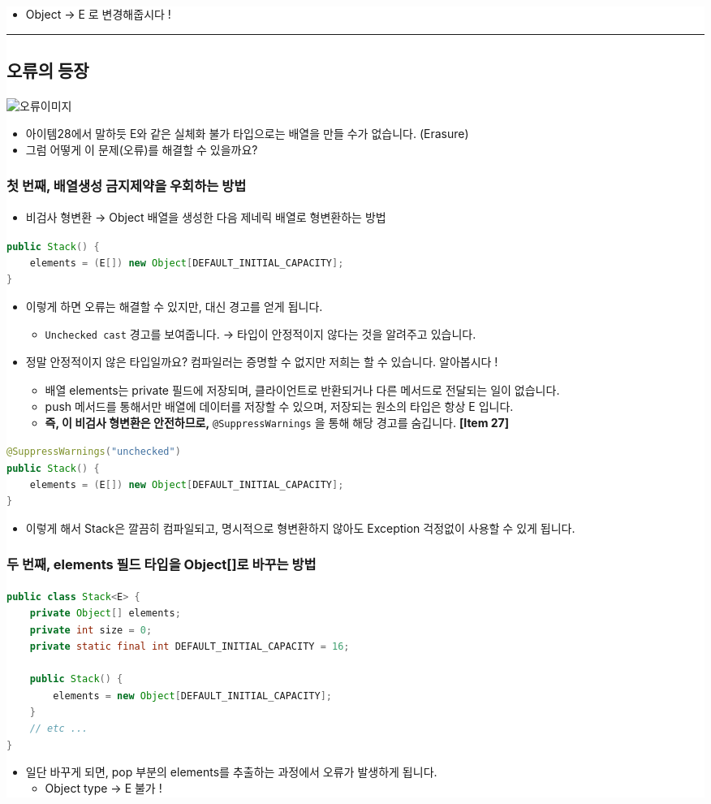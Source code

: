 - Object → E 로 변경해줍시다 !

---

## 오류의 등장

![오류이미지](https://user-images.githubusercontent.com/37873745/107230941-0863d900-6a63-11eb-802a-5c11241b6636.png)

- 아이템28에서 말하듯 E와 같은 실체화 불가 타입으로는 배열을 만들 수가 없습니다. (Erasure)
- 그럼 어떻게 이 문제(오류)를 해결할 수 있을까요?

### 첫 번째, 배열생성 금지제약을 우회하는 방법

- 비검사 형변환 → Object 배열을 생성한 다음 제네릭 배열로 형변환하는 방법

```java
public Stack() {
    elements = (E[]) new Object[DEFAULT_INITIAL_CAPACITY];
}
```

- 이렇게 하면 오류는 해결할 수 있지만, 대신 경고를 얻게 됩니다.
    - `Unchecked cast` 경고를 보여줍니다. → 타입이 안정적이지 않다는 것을 알려주고 있습니다.

- 정말 안정적이지 않은 타입일까요? 컴파일러는 증명할 수 없지만 저희는 할 수 있습니다. 알아봅시다 !
    - 배열 elements는 private 필드에 저장되며, 클라이언트로 반환되거나 다른 메서드로 전달되는 일이 없습니다.
    - push 메서드를 통해서만 배열에 데이터를 저장할 수 있으며, 저장되는 원소의 타입은 항상 E 입니다.
    - **즉, 이 비검사 형변환은 안전하므로,** `@SuppressWarnings` 을 통해 해당 경고를 숨깁니다. **[Item 27]**

```java
@SuppressWarnings("unchecked")
public Stack() {
    elements = (E[]) new Object[DEFAULT_INITIAL_CAPACITY];
}
```

- 이렇게 해서 Stack은 깔끔히 컴파일되고, 명시적으로 형변환하지 않아도 Exception 걱정없이 사용할 수 있게 됩니다.

### 두 번째, elements 필드 타입을 Object[]로 바꾸는 방법

```java
public class Stack<E> {
    private Object[] elements;
    private int size = 0;
    private static final int DEFAULT_INITIAL_CAPACITY = 16;

    public Stack() {
        elements = new Object[DEFAULT_INITIAL_CAPACITY];
    }
	// etc ...
}
```

- 일단 바꾸게 되면, pop 부분의 elements를 추출하는 과정에서 오류가 발생하게 됩니다.
    - Object type → E 불가 !

